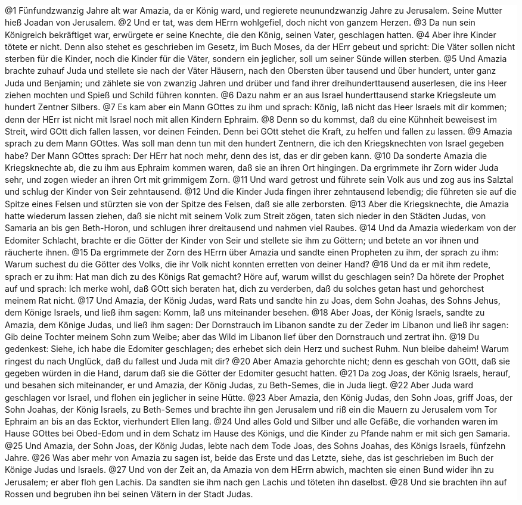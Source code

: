 @1 Fünfundzwanzig Jahre alt war Amazia, da er König ward, und regierete neunundzwanzig Jahre zu Jerusalem. Seine Mutter hieß Joadan von Jerusalem. @2 Und er tat, was dem HErrn wohlgefiel, doch nicht von ganzem Herzen. @3 Da nun sein Königreich bekräftiget war, erwürgete er seine Knechte, die den König, seinen Vater, geschlagen hatten. @4 Aber ihre Kinder tötete er nicht. Denn also stehet es geschrieben im Gesetz, im Buch Moses, da der HErr gebeut und spricht: Die Väter sollen nicht sterben für die Kinder, noch die Kinder für die Väter, sondern ein jeglicher, soll um seiner Sünde willen sterben. @5 Und Amazia brachte zuhauf Juda und stellete sie nach der Väter Häusern, nach den Obersten über tausend und über hundert, unter ganz Juda und Benjamin; und zählete sie von zwanzig Jahren und drüber und fand ihrer dreihunderttausend auserlesen, die ins Heer ziehen mochten und Spieß und Schild führen konnten. @6 Dazu nahm er an aus Israel hunderttausend starke Kriegsleute um hundert Zentner Silbers. @7 Es kam aber ein Mann GOttes zu ihm und sprach: König, laß nicht das Heer Israels mit dir kommen; denn der HErr ist nicht mit Israel noch mit allen Kindern Ephraim. @8 Denn so du kommst, daß du eine Kühnheit beweisest im Streit, wird GOtt dich fallen lassen, vor deinen Feinden. Denn bei GOtt stehet die Kraft, zu helfen und fallen zu lassen. @9 Amazia sprach zu dem Mann GOttes. Was soll man denn tun mit den hundert Zentnern, die ich den Kriegsknechten von Israel gegeben habe? Der Mann GOttes sprach: Der HErr hat noch mehr, denn des ist, das er dir geben kann. @10 Da sonderte Amazia die Kriegsknechte ab, die zu ihm aus Ephraim kommen waren, daß sie an ihren Ort hingingen. Da ergrimmete ihr Zorn wider Juda sehr, und zogen wieder an ihren Ort mit grimmigem Zorn. @11 Und ward getrost und führete sein Volk aus und zog aus ins Salztal und schlug der Kinder von Seir zehntausend. @12 Und die Kinder Juda fingen ihrer zehntausend lebendig; die führeten sie auf die Spitze eines Felsen und stürzten sie von der Spitze des Felsen, daß sie alle zerborsten. @13 Aber die Kriegsknechte, die Amazia hatte wiederum lassen ziehen, daß sie nicht mit seinem Volk zum Streit zögen, taten sich nieder in den Städten Judas, von Samaria an bis gen Beth-Horon, und schlugen ihrer dreitausend und nahmen viel Raubes. @14 Und da Amazia wiederkam von der Edomiter Schlacht, brachte er die Götter der Kinder von Seir und stellete sie ihm zu Göttern; und betete an vor ihnen und räucherte ihnen. @15 Da ergrimmete der Zorn des HErrn über Amazia und sandte einen Propheten zu ihm, der sprach zu ihm: Warum suchest du die Götter des Volks, die ihr Volk nicht konnten erretten von deiner Hand? @16 Und da er mit ihm redete, sprach er zu ihm: Hat man dich zu des Königs Rat gemacht? Höre auf, warum willst du geschlagen sein? Da hörete der Prophet auf und sprach: Ich merke wohl, daß GOtt sich beraten hat, dich zu verderben, daß du solches getan hast und gehorchest meinem Rat nicht. @17 Und Amazia, der König Judas, ward Rats und sandte hin zu Joas, dem Sohn Joahas, des Sohns Jehus, dem Könige Israels, und ließ ihm sagen: Komm, laß uns miteinander besehen. @18 Aber Joas, der König Israels, sandte zu Amazia, dem Könige Judas, und ließ ihm sagen: Der Dornstrauch im Libanon sandte zu der Zeder im Libanon und ließ ihr sagen: Gib deine Tochter meinem Sohn zum Weibe; aber das Wild im Libanon lief über den Dornstrauch und zertrat ihn. @19 Du gedenkest: Siehe, ich habe die Edomiter geschlagen; des erhebet sich dein Herz und suchest Ruhm. Nun bleibe daheim! Warum ringest du nach Unglück, daß du fallest und Juda mit dir? @20 Aber Amazia gehorchte nicht; denn es geschah von GOtt, daß sie gegeben würden in die Hand, darum daß sie die Götter der Edomiter gesucht hatten. @21 Da zog Joas, der König Israels, herauf, und besahen sich miteinander, er und Amazia, der König Judas, zu Beth-Semes, die in Juda liegt. @22 Aber Juda ward geschlagen vor Israel, und flohen ein jeglicher in seine Hütte. @23 Aber Amazia, den König Judas, den Sohn Joas, griff Joas, der Sohn Joahas, der König Israels, zu Beth-Semes und brachte ihn gen Jerusalem und riß ein die Mauern zu Jerusalem vom Tor Ephraim an bis an das Ecktor, vierhundert Ellen lang. @24 Und alles Gold und Silber und alle Gefäße, die vorhanden waren im Hause GOttes bei Obed-Edom und in dem Schatz im Hause des Königs, und die Kinder zu Pfande nahm er mit sich gen Samaria. @25 Und Amazia, der Sohn Joas, der König Judas, lebte nach dem Tode Joas, des Sohns Joahas, des Königs Israels, fünfzehn Jahre. @26 Was aber mehr von Amazia zu sagen ist, beide das Erste und das Letzte, siehe, das ist geschrieben im Buch der Könige Judas und Israels. @27 Und von der Zeit an, da Amazia von dem HErrn abwich, machten sie einen Bund wider ihn zu Jerusalem; er aber floh gen Lachis. Da sandten sie ihm nach gen Lachis und töteten ihn daselbst. @28 Und sie brachten ihn auf Rossen und begruben ihn bei seinen Vätern in der Stadt Judas.
